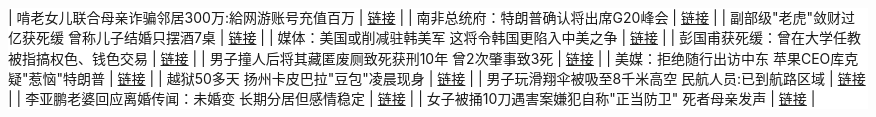 | 啃老女儿联合母亲诈骗邻居300万:給网游账号充值百万 | [链接](https://www.163.com/dy/article/K0JAJRD90514EGPO.html) |
| 南非总统府：特朗普确认将出席G20峰会 | [链接](https://www.163.com/dy/article/K0JCR6UJ05198CJN.html) |
| 副部级"老虎"敛财过亿获死缓 曾称儿子结婚只摆酒7桌 | [链接](https://www.163.com/dy/article/K0J5M06I055040N3.html) |
| 媒体：美国或削减驻韩美军 这将令韩国更陷入中美之争 | [链接](https://www.163.com/news/article/K0JA8R4K0001899O.html) |
| 彭国甫获死缓：曾在大学任教 被指搞权色、钱色交易 | [链接](https://www.163.com/dy/article/K0J4U9Q00530M570.html) |
| 男子撞人后将其藏匿废厕致死获刑10年 曾2次肇事致3死 | [链接](https://www.163.com/dy/article/K0J3RPCP0514BE2Q.html) |
| 美媒：拒绝随行出访中东 苹果CEO库克疑"惹恼"特朗普 | [链接](https://www.163.com/news/article/K0J284JN0001899O.html) |
| 越狱50多天 扬州卡皮巴拉"豆包"凌晨现身 | [链接](https://www.163.com/dy/article/K0GOP10C053469KC.html) |
| 男子玩滑翔伞被吸至8千米高空 民航人员:已到航路区域 | [链接](https://www.163.com/dy/article/K0ISOCH40534P59R.html) |
| 李亚鹏老婆回应离婚传闻：未婚变 长期分居但感情稳定 | [链接](https://www.163.com/dy/article/K0IS3IEV05345ARG.html) |
| 女子被捅10刀遇害案嫌犯自称"正当防卫" 死者母亲发声 | [链接](https://www.163.com/dy/article/K0IQL6HT055040N3.html) |
